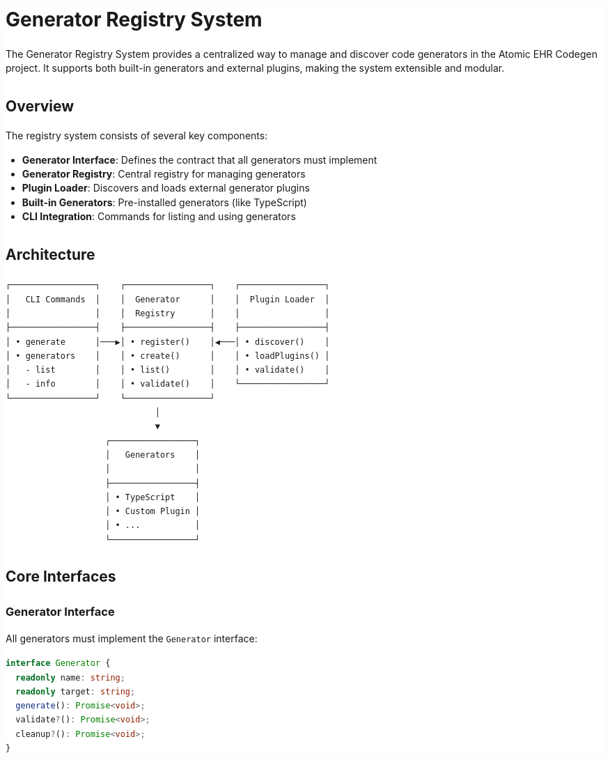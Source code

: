 # Generator Registry System

The Generator Registry System provides a centralized way to manage and discover code generators in the Atomic EHR Codegen project. It supports both built-in generators and external plugins, making the system extensible and modular.

## Overview

The registry system consists of several key components:

- **Generator Interface**: Defines the contract that all generators must implement
- **Generator Registry**: Central registry for managing generators
- **Plugin Loader**: Discovers and loads external generator plugins
- **Built-in Generators**: Pre-installed generators (like TypeScript)
- **CLI Integration**: Commands for listing and using generators

## Architecture

```
┌─────────────────┐    ┌─────────────────┐    ┌─────────────────┐
│   CLI Commands  │    │  Generator      │    │  Plugin Loader  │
│                 │    │  Registry       │    │                 │
├─────────────────┤    ├─────────────────┤    ├─────────────────┤
│ • generate      │───▶│ • register()    │◀───│ • discover()    │
│ • generators    │    │ • create()      │    │ • loadPlugins() │
│   - list        │    │ • list()        │    │ • validate()    │
│   - info        │    │ • validate()    │    └─────────────────┘
└─────────────────┘    └─────────────────┘
                              │
                              ▼
                    ┌─────────────────┐
                    │   Generators    │
                    │                 │
                    ├─────────────────┤
                    │ • TypeScript    │
                    │ • Custom Plugin │
                    │ • ...           │
                    └─────────────────┘
```

## Core Interfaces

### Generator Interface

All generators must implement the `Generator` interface:

```typescript
interface Generator {
  readonly name: string;
  readonly target: string;
  generate(): Promise<void>;
  validate?(): Promise<void>;
  cleanup?(): Promise<void>;
}
```
